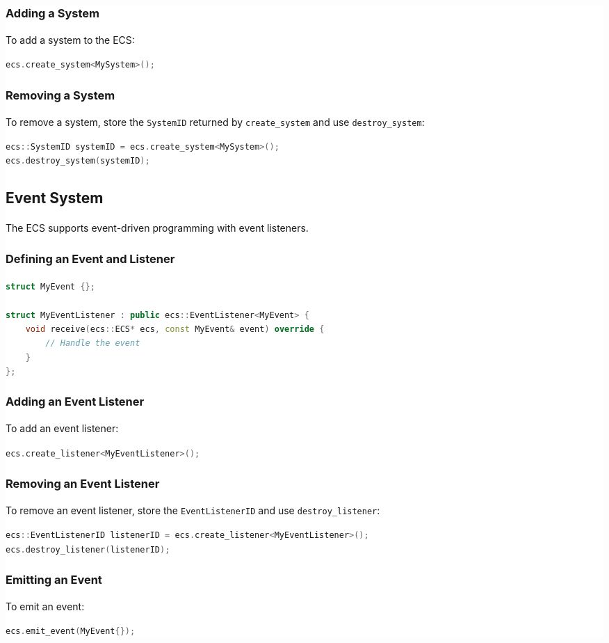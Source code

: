 ### Adding a System

To add a system to the ECS:

```cpp
ecs.create_system<MySystem>();
```

### Removing a System

To remove a system, store the `SystemID` returned by `create_system` and use `destroy_system`:

```cpp
ecs::SystemID systemID = ecs.create_system<MySystem>();
ecs.destroy_system(systemID);
```

## Event System

The ECS supports event-driven programming with event listeners.

### Defining an Event and Listener

```cpp
struct MyEvent {};

struct MyEventListener : public ecs::EventListener<MyEvent> {
    void receive(ecs::ECS* ecs, const MyEvent& event) override {
        // Handle the event
    }
};
```

### Adding an Event Listener

To add an event listener:

```cpp
ecs.create_listener<MyEventListener>();
```

### Removing an Event Listener

To remove an event listener, store the `EventListenerID` and use `destroy_listener`:

```cpp
ecs::EventListenerID listenerID = ecs.create_listener<MyEventListener>();
ecs.destroy_listener(listenerID);
```

### Emitting an Event

To emit an event:

```cpp
ecs.emit_event(MyEvent{});
```
